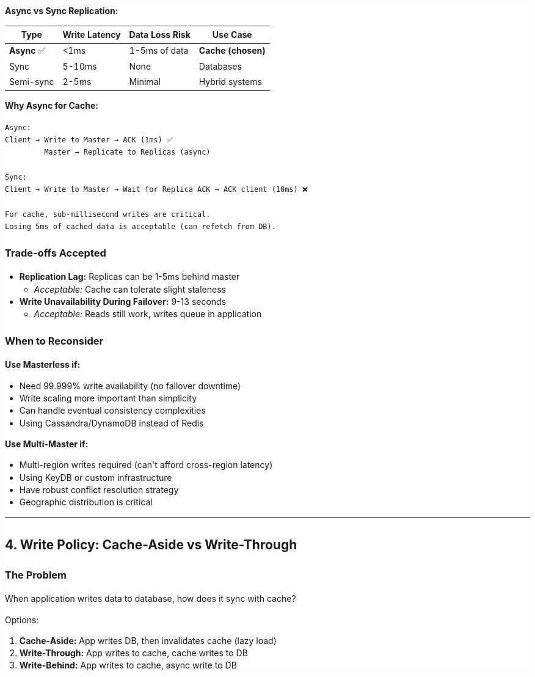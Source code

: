 **Async vs Sync Replication:**

| Type | Write Latency | Data Loss Risk | Use Case |
|------|---------------|----------------|----------|
| **Async** ✅ | <1ms | 1-5ms of data | **Cache (chosen)** |
| Sync | 5-10ms | None | Databases |
| Semi-sync | 2-5ms | Minimal | Hybrid systems |

**Why Async for Cache:**
```
Async:
Client → Write to Master → ACK (1ms) ✅
         Master → Replicate to Replicas (async)

Sync:
Client → Write to Master → Wait for Replica ACK → ACK client (10ms) ❌

For cache, sub-millisecond writes are critical.
Losing 5ms of cached data is acceptable (can refetch from DB).
```

### Trade-offs Accepted

- **Replication Lag:** Replicas can be 1-5ms behind master
  - *Acceptable:* Cache can tolerate slight staleness
- **Write Unavailability During Failover:** 9-13 seconds
  - *Acceptable:* Reads still work, writes queue in application

### When to Reconsider

**Use Masterless if:**
- Need 99.999% write availability (no failover downtime)
- Write scaling more important than simplicity
- Can handle eventual consistency complexities
- Using Cassandra/DynamoDB instead of Redis

**Use Multi-Master if:**
- Multi-region writes required (can't afford cross-region latency)
- Using KeyDB or custom infrastructure
- Have robust conflict resolution strategy
- Geographic distribution is critical

---

## 4. Write Policy: Cache-Aside vs Write-Through

### The Problem

When application writes data to database, how does it sync with cache?

Options:
1. **Cache-Aside:** App writes DB, then invalidates cache (lazy load)
2. **Write-Through:** App writes to cache, cache writes to DB
3. **Write-Behind:** App writes to cache, async write to DB
